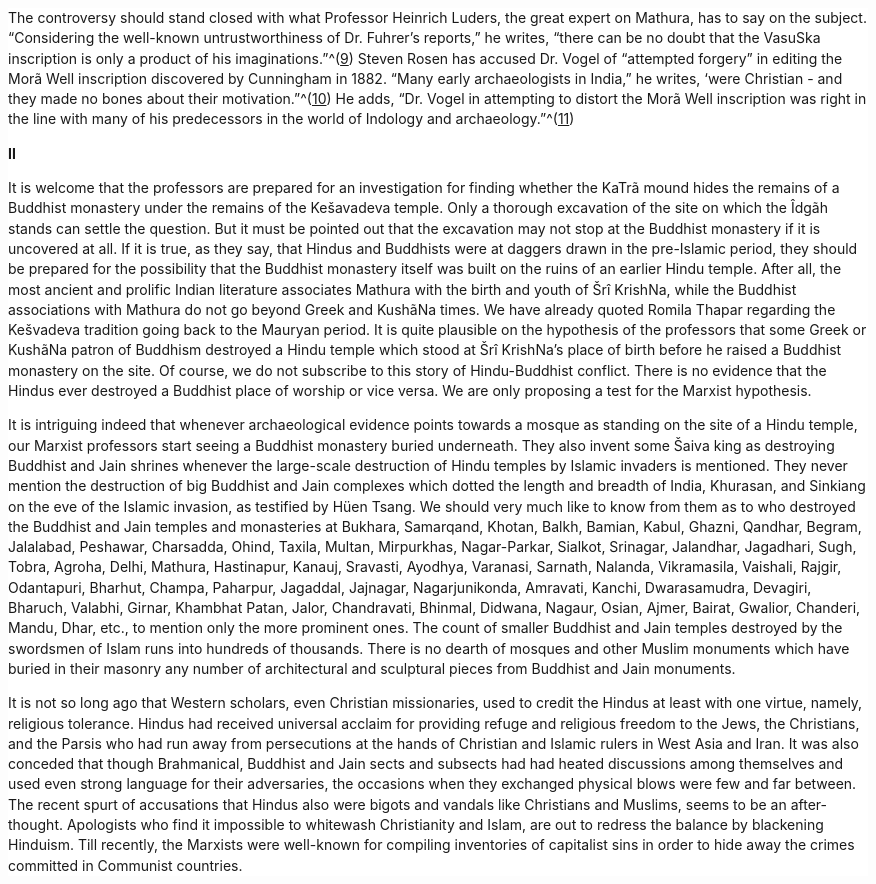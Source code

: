 The controversy should stand closed with what Professor Heinrich Luders, the great expert on Mathura, has to say on the subject. “Considering the well-known untrustworthiness of Dr. Fuhrer’s reports,” he writes, “there can be no doubt that the VasuSka inscription is only a product of his imaginations.”^([9](#9)) Steven Rosen has accused Dr. Vogel of “attempted forgery” in editing the Morã Well inscription discovered by Cunningham in 1882. “Many early archaeologists in India,” he writes, ‘were Christian - and they made no bones about their motivation.”^([10](#10)) He adds, “Dr. Vogel in attempting to distort the Morã Well inscription was right in the line with many of his predecessors in the world of Indology and archaeology.”^([11](#11))  
 

**II**

It is welcome that the professors are prepared for an investigation for finding whether the KaTrã mound hides the remains of a Buddhist monastery under the remains of the Kešavadeva temple. Only a thorough excavation of the site on which the Îdgãh stands can settle the question. But it must be pointed out that the excavation may not stop at the Buddhist monastery if it is uncovered at all. If it is true, as they say, that Hindus and Buddhists were at daggers drawn in the pre-Islamic period, they should be prepared for the possibility that the Buddhist monastery itself was built on the ruins of an earlier Hindu temple. After all, the most ancient and prolific Indian literature associates Mathura with the birth and youth of Šrî KrishNa, while the Buddhist associations with Mathura do not go beyond Greek and KushãNa times. We have already quoted Romila Thapar regarding the Kešvadeva tradition going back to the Mauryan period. It is quite plausible on the hypothesis of the professors that some Greek or KushãNa patron of Buddhism destroyed a Hindu temple which stood at Šrî KrishNa’s place of birth before he raised a Buddhist monastery on the site. Of course, we do not subscribe to this story of Hindu-Buddhist conflict. There is no evidence that the Hindus ever destroyed a Buddhist place of worship or vice versa.  We are only proposing a test for the Marxist hypothesis.

It is intriguing indeed that whenever archaeological evidence points towards a mosque as standing on the site of a Hindu temple, our Marxist professors start seeing a Buddhist monastery buried underneath. They also invent some Šaiva king as destroying Buddhist and Jain shrines whenever the large-scale destruction of Hindu temples by Islamic invaders is mentioned. They never mention the destruction of big Buddhist and Jain complexes which dotted the length and breadth of India, Khurasan, and Sinkiang on the eve of the Islamic invasion, as testified by Hüen Tsang. We should very much like to know from them as to who destroyed the Buddhist and Jain temples and monasteries at Bukhara, Samarqand, Khotan, Balkh, Bamian, Kabul, Ghazni, Qandhar, Begram, Jalalabad, Peshawar, Charsadda, Ohind, Taxila, Multan, Mirpurkhas, Nagar-Parkar, Sialkot, Srinagar, Jalandhar, Jagadhari, Sugh, Tobra, Agroha, Delhi, Mathura, Hastinapur, Kanauj, Sravasti, Ayodhya, Varanasi, Sarnath, Nalanda, Vikramasila, Vaishali, Rajgir, Odantapuri, Bharhut, Champa, Paharpur, Jagaddal, Jajnagar, Nagarjunikonda, Amravati, Kanchi, Dwarasamudra, Devagiri, Bharuch, Valabhi, Girnar, Khambhat Patan, Jalor, Chandravati, Bhinmal, Didwana, Nagaur, Osian, Ajmer, Bairat, Gwalior, Chanderi, Mandu, Dhar, etc., to mention only the more prominent ones. The count of smaller Buddhist and Jain temples destroyed by the swordsmen of Islam runs into hundreds of thousands. There is no dearth of mosques and other Muslim monuments which have buried in their masonry any number of architectural and sculptural pieces from Buddhist and Jain monuments.

It is not so long ago that Western scholars, even Christian missionaries, used to credit the Hindus at least with one virtue, namely, religious tolerance. Hindus had received universal acclaim for providing refuge and religious freedom to the Jews, the Christians, and the Parsis who had run away from persecutions at the hands of Christian and Islamic rulers in West Asia and Iran. It was also conceded that though Brahmanical, Buddhist and Jain sects and subsects had had heated discussions among themselves and used even strong language for their adversaries, the occasions when they exchanged physical blows were few and far between. The recent spurt of accusations that Hindus also were bigots and vandals like Christians and Muslims, seems to be an after-thought. Apologists who find it impossible to whitewash Christianity and Islam, are out to redress the balance by blackening Hinduism. Till recently, the Marxists were well-known for compiling inventories of capitalist sins in order to hide away the crimes committed in Communist countries.

